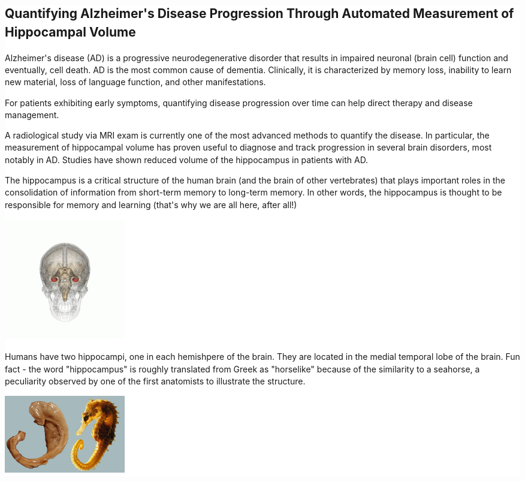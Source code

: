 ## Quantifying Alzheimer's Disease Progression Through Automated Measurement of Hippocampal Volume

Alzheimer's disease (AD) is a progressive neurodegenerative disorder that results in impaired neuronal (brain cell) function and eventually, cell death. AD is the most common cause of dementia. Clinically, it is characterized by memory loss, inability to learn new material, loss of language function, and other manifestations. 

For patients exhibiting early symptoms, quantifying disease progression over time can help direct therapy and disease management. 

A radiological study via MRI exam is currently one of the most advanced methods to quantify the disease. In particular, the measurement of hippocampal volume has proven useful to diagnose and track progression in several brain disorders, most notably in AD. Studies have shown reduced volume of the hippocampus in patients with AD.

The hippocampus is a critical structure of the human brain (and the brain of other vertebrates) that plays important roles in the consolidation of information from short-term memory to long-term memory. In other words, the hippocampus is thought to be responsible for memory and learning (that's why we are all here, after all!)

![Hippocampus](./readme-images/Hippocampus_small.gif)

Humans have two hippocampi, one in each hemishpere of the brain. They are located in the medial temporal lobe of the brain. Fun fact - the word "hippocampus" is roughly translated from Greek as "horselike" because of the similarity to a seahorse, a peculiarity observed by one of the first anatomists to illustrate the structure.

<img src="./readme-images/Hippocampus_and_seahorse_cropped.jpg" width=200/>